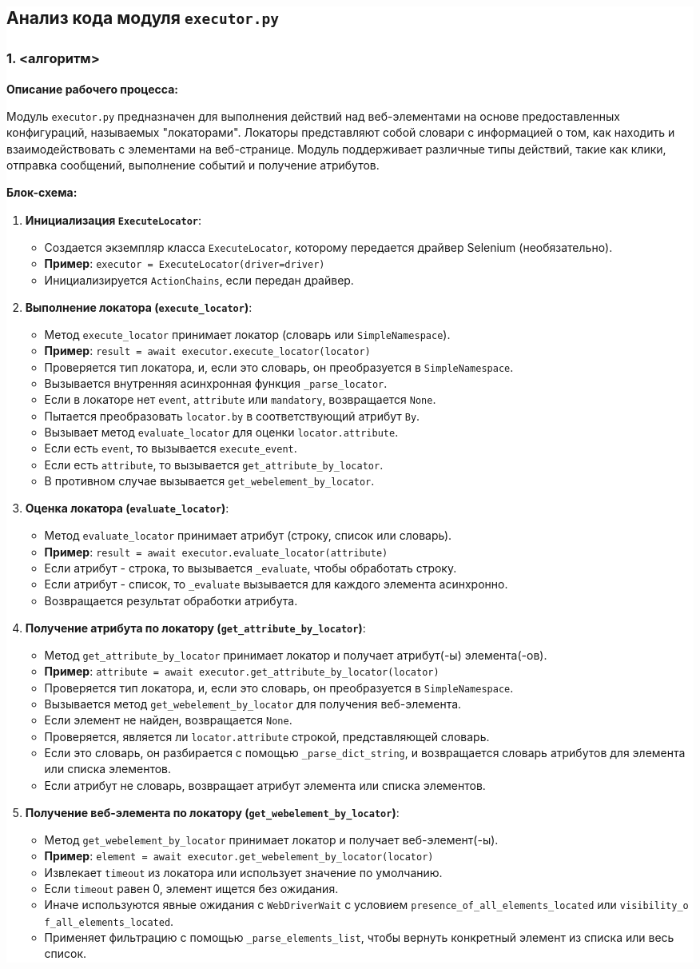 ## Анализ кода модуля `executor.py`

### 1. <алгоритм>

**Описание рабочего процесса:**

Модуль `executor.py` предназначен для выполнения действий над веб-элементами на основе предоставленных конфигураций, называемых "локаторами". Локаторы представляют собой словари с информацией о том, как находить и взаимодействовать с элементами на веб-странице. Модуль поддерживает различные типы действий, такие как клики, отправка сообщений, выполнение событий и получение атрибутов.

**Блок-схема:**

1.  **Инициализация `ExecuteLocator`**:
    *   Создается экземпляр класса `ExecuteLocator`, которому передается драйвер Selenium (необязательно).
    *   **Пример**: `executor = ExecuteLocator(driver=driver)`
    *   Инициализируется `ActionChains`, если передан драйвер.

2.  **Выполнение локатора (`execute_locator`)**:
    *   Метод `execute_locator` принимает локатор (словарь или `SimpleNamespace`).
    *   **Пример**: `result = await executor.execute_locator(locator)`
    *   Проверяется тип локатора, и, если это словарь, он преобразуется в `SimpleNamespace`.
    *   Вызывается внутренняя асинхронная функция `_parse_locator`.
    *   Если в локаторе нет `event`, `attribute` или `mandatory`, возвращается `None`.
    *   Пытается преобразовать `locator.by` в соответствующий атрибут `By`.
    *   Вызывает метод `evaluate_locator` для оценки `locator.attribute`.
    *   Если есть `event`, то вызывается `execute_event`.
    *   Если есть `attribute`, то вызывается `get_attribute_by_locator`.
    *   В противном случае вызывается `get_webelement_by_locator`.

3.  **Оценка локатора (`evaluate_locator`)**:
    *   Метод `evaluate_locator` принимает атрибут (строку, список или словарь).
    *   **Пример**: `result = await executor.evaluate_locator(attribute)`
    *   Если атрибут - строка, то вызывается `_evaluate`, чтобы обработать строку.
    *   Если атрибут - список, то `_evaluate` вызывается для каждого элемента асинхронно.
    *   Возвращается результат обработки атрибута.

4.  **Получение атрибута по локатору (`get_attribute_by_locator`)**:
    *   Метод `get_attribute_by_locator` принимает локатор и получает атрибут(-ы) элемента(-ов).
    *   **Пример**: `attribute = await executor.get_attribute_by_locator(locator)`
    *   Проверяется тип локатора, и, если это словарь, он преобразуется в `SimpleNamespace`.
    *   Вызывается метод `get_webelement_by_locator` для получения веб-элемента.
    *   Если элемент не найден, возвращается `None`.
    *   Проверяется, является ли `locator.attribute` строкой, представляющей словарь.
    *   Если это словарь, он разбирается с помощью `_parse_dict_string`, и возвращается словарь атрибутов для элемента или списка элементов.
    *    Если атрибут не словарь, возвращает  атрибут элемента или списка элементов.

5.  **Получение веб-элемента по локатору (`get_webelement_by_locator`)**:
    *   Метод `get_webelement_by_locator` принимает локатор и получает веб-элемент(-ы).
    *   **Пример**: `element = await executor.get_webelement_by_locator(locator)`
    *   Извлекает `timeout` из локатора или использует значение по умолчанию.
    *   Если `timeout` равен 0, элемент ищется без ожидания.
    *   Иначе используются явные ожидания с `WebDriverWait` с условием `presence_of_all_elements_located` или `visibility_of_all_elements_located`.
     *    Применяет фильтрацию с помощью `_parse_elements_list`, чтобы вернуть конкретный элемент из списка или весь список.
